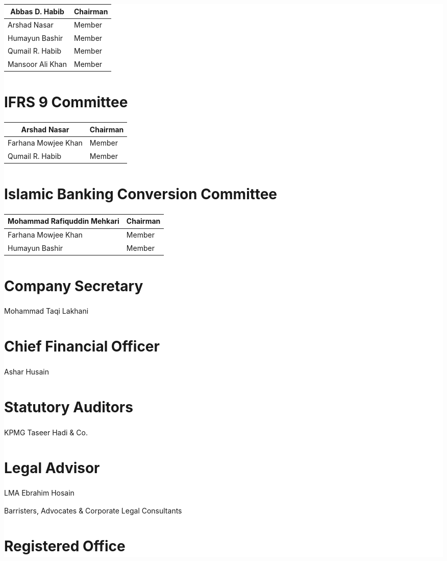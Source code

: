 |Abbas D. Habib|Chairman|
|---|---|
|Arshad Nasar|Member|
|Humayun Bashir|Member|
|Qumail R. Habib|Member|
|Mansoor Ali Khan|Member|

# IFRS 9 Committee

|Arshad Nasar|Chairman|
|---|---|
|Farhana Mowjee Khan|Member|
|Qumail R. Habib|Member|

# Islamic Banking Conversion Committee

|Mohammad Rafiquddin Mehkari|Chairman|
|---|---|
|Farhana Mowjee Khan|Member|
|Humayun Bashir|Member|

# Company Secretary

Mohammad Taqi Lakhani

# Chief Financial Officer

Ashar Husain

# Statutory Auditors

KPMG Taseer Hadi & Co.

# Legal Advisor

LMA Ebrahim Hosain

Barristers, Advocates & Corporate Legal Consultants

# Registered Office
